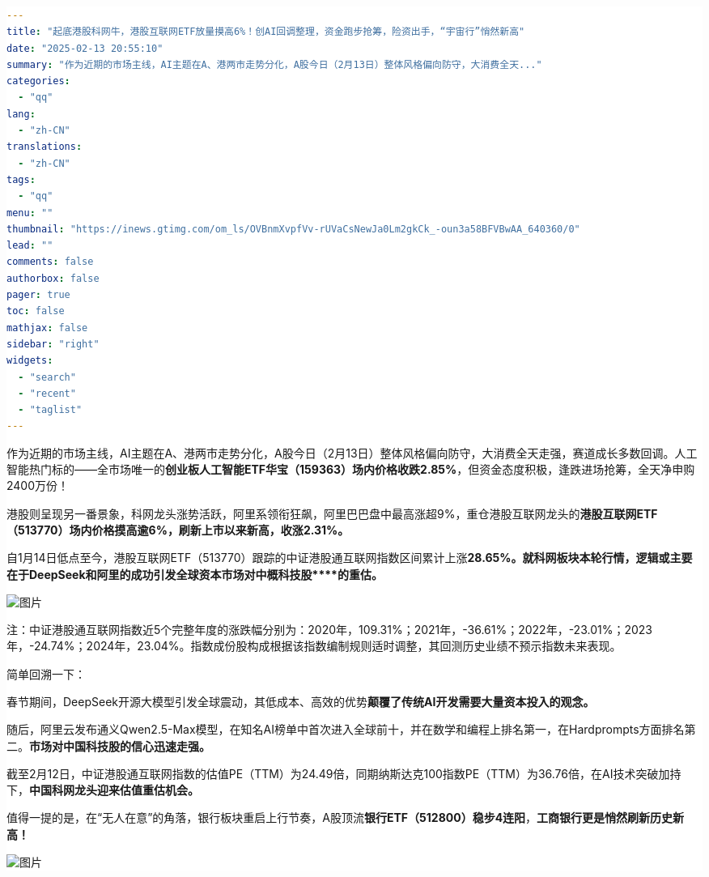 ```yaml
---
title: "起底港股科网牛，港股互联网ETF放量摸高6%！创AI回调整理，资金跑步抢筹，险资出手，“宇宙行”悄然新高"
date: "2025-02-13 20:55:10"
summary: "作为近期的市场主线，AI主题在A、港两市走势分化，A股今日（2月13日）整体风格偏向防守，大消费全天..."
categories:
  - "qq"
lang:
  - "zh-CN"
translations:
  - "zh-CN"
tags:
  - "qq"
menu: ""
thumbnail: "https://inews.gtimg.com/om_ls/OVBnmXvpfVv-rUVaCsNewJa0Lm2gkCk_-oun3a58BFVBwAA_640360/0"
lead: ""
comments: false
authorbox: false
pager: true
toc: false
mathjax: false
sidebar: "right"
widgets:
  - "search"
  - "recent"
  - "taglist"
---
```


作为近期的市场主线，AI主题在A、港两市走势分化，A股今日（2月13日）整体风格偏向防守，大消费全天走强，赛道成长多数回调。人工智能热门标的——全市场唯一的**创业板人工智能****ETF****华宝（****159363****）场内****价格收跌****2.85%**，但资金态度积极，逢跌进场抢筹，全天净申购2400万份！

港股则呈现另一番景象，科网龙头涨势活跃，阿里系领衔狂飙，阿里巴巴盘中最高涨超9%，重仓港股互联网龙头的**港股互联网****ETF****（****513770****）场内价格摸高逾****6%****，刷新上市以来新高，收涨****2.31%****。**

自1月14日低点至今，港股互联网ETF（513770）跟踪的中证港股通互联网指数区间累计上涨**28.65%****。就科网板块本轮行情，逻辑或主要在于****DeepSeek****和阿里的成功引发全球资本市场****对中概科技股****的重估。**

![图片](https://inews.gtimg.com/om_bt/OOgyLFZmhSxbc2y1eRK8jc3AAH6jmHacKTeUJ69NkNn8YAA/641)

注：中证港股通互联网指数近5个完整年度的涨跌幅分别为：2020年，109.31%；2021年，-36.61%；2022年，-23.01%；2023年，-24.74%；2024年，23.04%。指数成份股构成根据该指数编制规则适时调整，其回测历史业绩不预示指数未来表现。

简单回溯一下：

春节期间，DeepSeek开源大模型引发全球震动，其低成本、高效的优势**颠覆了传统****AI****开发需要大量资本投入的观念。**

随后，阿里云发布通义Qwen2.5-Max模型，在知名AI榜单中首次进入全球前十，并在数学和编程上排名第一，在Hardprompts方面排名第二。**市场对中国科技股的信心迅速走强。**

截至2月12日，中证港股通互联网指数的估值PE（TTM）为24.49倍，同期纳斯达克100指数PE（TTM）为36.76倍，在AI技术突破加持下，**中国科网龙头迎来估值重估机会。**

值得一提的是，在“无人在意”的角落，银行板块重启上行节奏，A股顶流**银行****ETF****（****512800****）稳步****4****连阳**，**工商银行更是悄然刷新历史新高！**

![图片](https://inews.gtimg.com/om_bt/ONYITu8kW-GMuBZvRKoIpcNbNkFSjKE0sKvlbManZjgeEAA/641)
